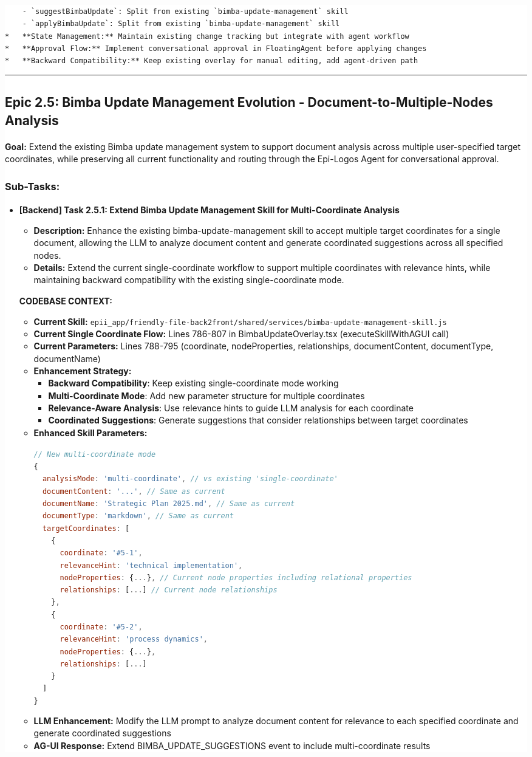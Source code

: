         - `suggestBimbaUpdate`: Split from existing `bimba-update-management` skill
        - `applyBimbaUpdate`: Split from existing `bimba-update-management` skill
    *   **State Management:** Maintain existing change tracking but integrate with agent workflow
    *   **Approval Flow:** Implement conversational approval in FloatingAgent before applying changes
    *   **Backward Compatibility:** Keep existing overlay for manual editing, add agent-driven path

---

## Epic 2.5: Bimba Update Management Evolution - Document-to-Multiple-Nodes Analysis

**Goal:** Extend the existing Bimba update management system to support document analysis across multiple user-specified target coordinates, while preserving all current functionality and routing through the Epi-Logos Agent for conversational approval.

### Sub-Tasks:

*   **[Backend] Task 2.5.1: Extend Bimba Update Management Skill for Multi-Coordinate Analysis**
    *   **Description:** Enhance the existing bimba-update-management skill to accept multiple target coordinates for a single document, allowing the LLM to analyze document content and generate coordinated suggestions across all specified nodes.
    *   **Details:** Extend the current single-coordinate workflow to support multiple coordinates with relevance hints, while maintaining backward compatibility with the existing single-coordinate mode.

    **CODEBASE CONTEXT:**
    *   **Current Skill:** `epii_app/friendly-file-back2front/shared/services/bimba-update-management-skill.js`
    *   **Current Single Coordinate Flow:** Lines 786-807 in BimbaUpdateOverlay.tsx (executeSkillWithAGUI call)
    *   **Current Parameters:** Lines 788-795 (coordinate, nodeProperties, relationships, documentContent, documentType, documentName)
    *   **Enhancement Strategy:**
        - **Backward Compatibility**: Keep existing single-coordinate mode working
        - **Multi-Coordinate Mode**: Add new parameter structure for multiple coordinates
        - **Relevance-Aware Analysis**: Use relevance hints to guide LLM analysis for each coordinate
        - **Coordinated Suggestions**: Generate suggestions that consider relationships between target coordinates
    *   **Enhanced Skill Parameters:**
        ```javascript
        // New multi-coordinate mode
        {
          analysisMode: 'multi-coordinate', // vs existing 'single-coordinate'
          documentContent: '...', // Same as current
          documentName: 'Strategic Plan 2025.md', // Same as current
          documentType: 'markdown', // Same as current
          targetCoordinates: [
            {
              coordinate: '#5-1',
              relevanceHint: 'technical implementation',
              nodeProperties: {...}, // Current node properties including relational properties
              relationships: [...] // Current node relationships
            },
            {
              coordinate: '#5-2',
              relevanceHint: 'process dynamics',
              nodeProperties: {...},
              relationships: [...]
            }
          ]
        }
        ```
    *   **LLM Enhancement:** Modify the LLM prompt to analyze document content for relevance to each specified coordinate and generate coordinated suggestions
    *   **AG-UI Response:** Extend BIMBA_UPDATE_SUGGESTIONS event to include multi-coordinate results